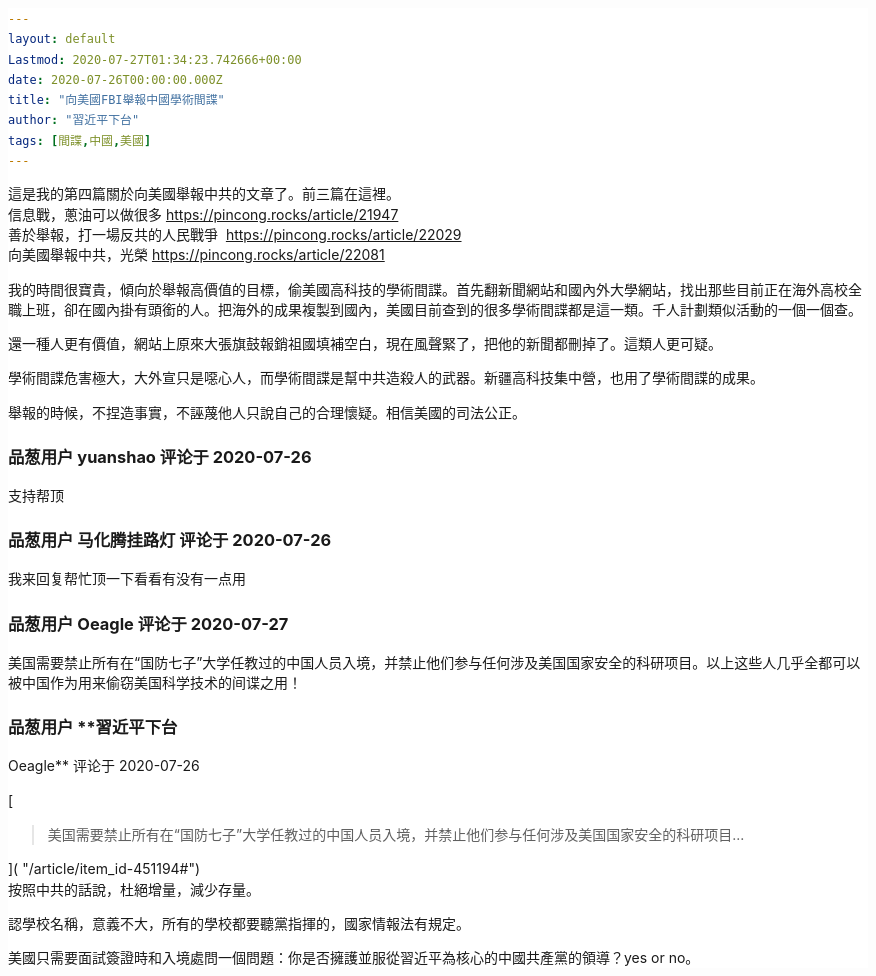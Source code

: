 ```yaml
---
layout: default
Lastmod: 2020-07-27T01:34:23.742666+00:00
date: 2020-07-26T00:00:00.000Z
title: "向美國FBI舉報中國學術間諜"
author: "習近平下台"
tags: [間諜,中國,美國]
---
```


這是我的第四篇關於向美國舉報中共的文章了。前三篇在這裡。  
信息戰，蔥油可以做很多 https://pincong.rocks/article/21947  
善於舉報，打一場反共的人民戰爭  https://pincong.rocks/article/22029  
向美國舉報中共，光榮 https://pincong.rocks/article/22081  
  
我的時間很寶貴，傾向於舉報高價值的目標，偷美國高科技的學術間諜。首先翻新聞網站和國內外大學網站，找出那些目前正在海外高校全職上班，卻在國內掛有頭銜的人。把海外的成果複製到國內，美國目前查到的很多學術間諜都是這一類。千人計劃類似活動的一個一個查。  
  
還一種人更有價值，網站上原來大張旗鼓報銷祖國填補空白，現在風聲緊了，把他的新聞都刪掉了。這類人更可疑。  
  
學術間諜危害極大，大外宣只是噁心人，而學術間諜是幫中共造殺人的武器。新疆高科技集中營，也用了學術間諜的成果。  
  
舉報的時候，不捏造事實，不誣蔑他人只說自己的合理懷疑。相信美國的司法公正。

            
### 品葱用户 **yuanshao** 评论于 2020-07-26
        
支持帮顶
        


            
### 品葱用户 **马化腾挂路灯** 评论于 2020-07-26
        
我来回复帮忙顶一下看看有没有一点用
        


            
### 品葱用户 **Oeagle** 评论于 2020-07-27
        
美国需要禁止所有在“国防七子”大学任教过的中国人员入境，并禁止他们参与任何涉及美国国家安全的科研项目。以上这些人几乎全都可以被中国作为用来偷窃美国科学技术的间谍之用！
        


            
### 品葱用户 **習近平下台 
Oeagle** 评论于 2020-07-26
        
[

> 美国需要禁止所有在“国防七子”大学任教过的中国人员入境，并禁止他们参与任何涉及美国国家安全的科研项目...

]( "/article/item_id-451194#")  
按照中共的話說，杜絕增量，減少存量。  
  
認學校名稱，意義不大，所有的學校都要聽黨指揮的，國家情報法有規定。  
  
美國只需要面試簽證時和入境處問一個問題：你是否擁護並服從習近平為核心的中國共產黨的領導？yes or no。  
  